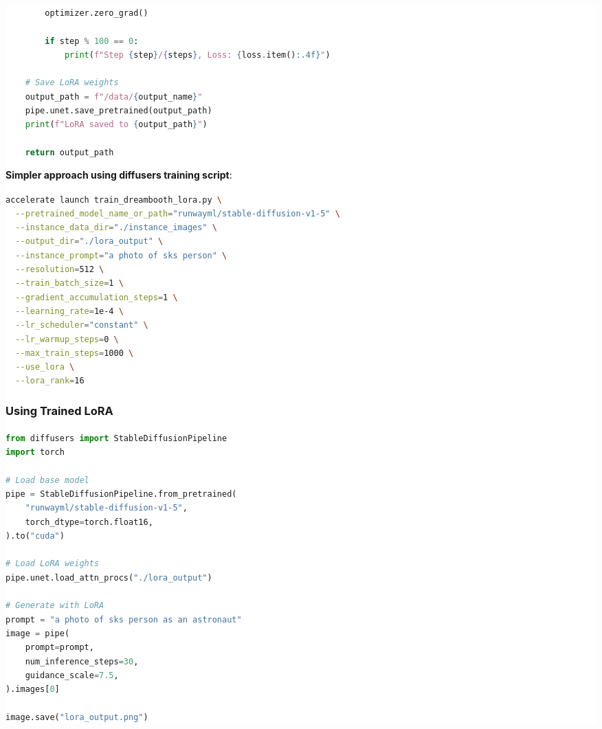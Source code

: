 ```python
        optimizer.zero_grad()

        if step % 100 == 0:
            print(f"Step {step}/{steps}, Loss: {loss.item():.4f}")

    # Save LoRA weights
    output_path = f"/data/{output_name}"
    pipe.unet.save_pretrained(output_path)
    print(f"LoRA saved to {output_path}")

    return output_path
```

**Simpler approach using diffusers training script**:
```bash
accelerate launch train_dreambooth_lora.py \
  --pretrained_model_name_or_path="runwayml/stable-diffusion-v1-5" \
  --instance_data_dir="./instance_images" \
  --output_dir="./lora_output" \
  --instance_prompt="a photo of sks person" \
  --resolution=512 \
  --train_batch_size=1 \
  --gradient_accumulation_steps=1 \
  --learning_rate=1e-4 \
  --lr_scheduler="constant" \
  --lr_warmup_steps=0 \
  --max_train_steps=1000 \
  --use_lora \
  --lora_rank=16
```

### Using Trained LoRA

```python
from diffusers import StableDiffusionPipeline
import torch

# Load base model
pipe = StableDiffusionPipeline.from_pretrained(
    "runwayml/stable-diffusion-v1-5",
    torch_dtype=torch.float16,
).to("cuda")

# Load LoRA weights
pipe.unet.load_attn_procs("./lora_output")

# Generate with LoRA
prompt = "a photo of sks person as an astronaut"
image = pipe(
    prompt=prompt,
    num_inference_steps=30,
    guidance_scale=7.5,
).images[0]

image.save("lora_output.png")
```
